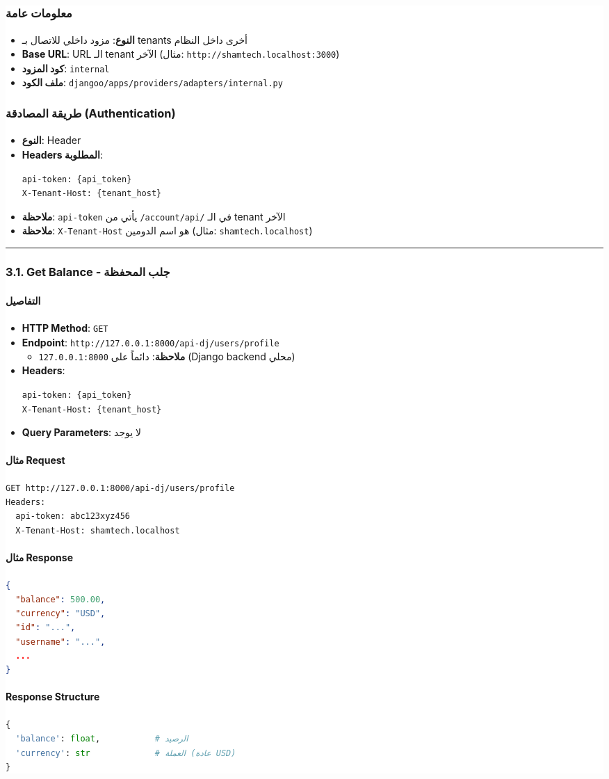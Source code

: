### معلومات عامة
- **النوع**: مزود داخلي للاتصال بـ tenants أخرى داخل النظام
- **Base URL**: URL الـ tenant الآخر (مثال: `http://shamtech.localhost:3000`)
- **كود المزود**: `internal`
- **ملف الكود**: `djangoo/apps/providers/adapters/internal.py`

### طريقة المصادقة (Authentication)
- **النوع**: Header
- **Headers المطلوبة**:
  ```
  api-token: {api_token}
  X-Tenant-Host: {tenant_host}
  ```
- **ملاحظة**: `api-token` يأتي من `/account/api/` في الـ tenant الآخر
- **ملاحظة**: `X-Tenant-Host` هو اسم الدومين (مثال: `shamtech.localhost`)

---

### 3.1. Get Balance - جلب المحفظة

#### التفاصيل
- **HTTP Method**: `GET`
- **Endpoint**: `http://127.0.0.1:8000/api-dj/users/profile`
  - **ملاحظة**: دائماً على `127.0.0.1:8000` (Django backend محلي)
- **Headers**:
  ```
  api-token: {api_token}
  X-Tenant-Host: {tenant_host}
  ```
- **Query Parameters**: لا يوجد

#### مثال Request
```bash
GET http://127.0.0.1:8000/api-dj/users/profile
Headers:
  api-token: abc123xyz456
  X-Tenant-Host: shamtech.localhost
```

#### مثال Response
```json
{
  "balance": 500.00,
  "currency": "USD",
  "id": "...",
  "username": "...",
  ...
}
```

#### Response Structure
```python
{
  'balance': float,           # الرصيد
  'currency': str             # العملة (عادة USD)
}
```
